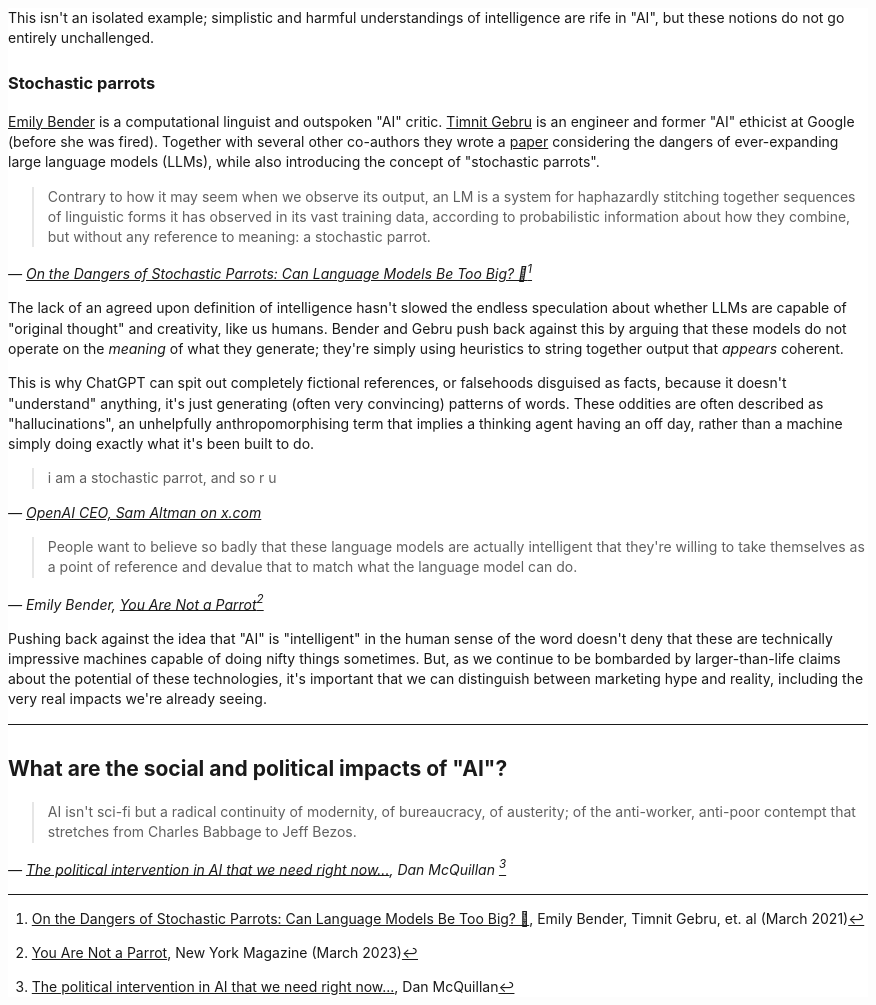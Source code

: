 This isn't an isolated example; simplistic and harmful understandings of intelligence are rife in "AI", but these notions do not go entirely unchallenged.
### Stochastic parrots

[Emily Bender](https://en.wikipedia.org/wiki/Emily_M._Bender) is a computational linguist and outspoken "AI" critic. [Timnit Gebru](https://en.wikipedia.org/wiki/Timnit_Gebru) is an engineer and former "AI" ethicist at Google (before she was fired). Together with several other co-authors they wrote a [paper](https://dl.acm.org/doi/10.1145/3442188.3445922) considering the dangers of ever-expanding large language models (LLMs), while also introducing the concept of "stochastic parrots".

> Contrary to how it may seem when we observe its output, an LM is a system for haphazardly stitching together sequences of linguistic forms it has observed in its vast training data, according to probabilistic information about how they combine, but without any reference to meaning: a stochastic parrot.

<cite>— [On the Dangers of Stochastic Parrots: Can Language Models Be Too Big? 🦜](https://dl.acm.org/doi/10.1145/3442188.3445922)[^14]</cite>

The lack of an agreed upon definition of intelligence hasn't slowed the endless speculation about whether LLMs are capable of "original thought" and creativity, like us humans. Bender and Gebru push back against this by arguing that these models do not operate on the *meaning* of what they generate; they're simply using heuristics to string together output that *appears* coherent.

This is why ChatGPT can spit out completely fictional references, or falsehoods disguised as facts, because it doesn't "understand" anything, it's just generating (often very convincing) patterns of words. These oddities are often described as "hallucinations", an unhelpfully anthropomorphising term that implies a thinking agent having an off day, rather than a machine simply doing exactly what it's been built to do.

> i am a stochastic parrot, and so r u

<cite>— [OpenAI CEO, Sam Altman on x.com](https://x.com/sama/status/1599471830255177728?lang=en)</cite>

> People want to believe so badly that these language models are actually intelligent that they're willing to take themselves as a point of reference and devalue that to match what the language model can do.

<cite>— Emily Bender, [You Are Not a Parrot](https://nymag.com/intelligencer/article/ai-artificial-intelligence-chatbots-emily-m-bender.html)[^15]</cite>

Pushing back against the idea that "AI" is "intelligent" in the human sense of the word doesn't deny that these are technically impressive machines capable of doing nifty things sometimes. But, as we continue to be bombarded by larger-than-life claims about the potential of these technologies, it's important that we can distinguish between marketing hype and reality, including the very real impacts we're already seeing.

---
## What are the social and political impacts of "AI"?

> AI isn't sci-fi but a radical continuity of modernity, of bureaucracy, of austerity; of the anti-worker, anti-poor contempt that stretches from Charles Babbage to Jeff Bezos.

<cite>— [The political intervention in AI that we need right now...](https://www.danmcquillan.org/the-political-intervention-in-ai-that-we-need-right-now.html), Dan McQuillan [^16]</cite>


[^1]: [History of artificial intelligence](https://en.wikipedia.org/wiki/History_of_artificial_intelligence), Wikipedia
[^2]: [Real-Time Human Pose Recognition in Parts from Single Depth Images](https://www.microsoft.com/en-us/research/wp-content/uploads/2016/02/BodyPartRecognition.pdf), Microsoft Research Cambridge & Xbox Incubation (March 2011)
[^3]: [Microsoft Research Details Faster Method For Identifying Player Bodies On Kinect](https://www.gamedeveloper.com/programming/microsoft-research-details-faster-method-for-identifying-player-bodies-on-kinect), Game Developer (March 2011)
[^4]: [Study shows that the way the brain learns is different from the way that artificial intelligence systems learn](https://www.ox.ac.uk/news/2024-01-03-study-shows-way-brain-learns-different-way-artificial-intelligence-systems-learn#:~:text=In%20artificial%20neural%20networks%2C%20an,configuration%20before%20adjusting%20synaptic%20connections.), University of Oxford (Jan 2024)
[^5]: [Explained: Neural networks](https://news.mit.edu/2017/explained-neural-networks-deep-learning-0414), MIT News (April 2017)
[^6]: [Neural Networks and Deep Learning: Crash Course AI](https://www.youtube.com/playlist?list=PL8dPuuaLjXtO65LeD2p4_Sb5XQ51par_b), CrashCourse on YouTube (Aug 2019)
[^7]: [Backpropagation](https://en.wikipedia.org/wiki/Backpropagation), Wikipedia
[^8]: [Attention Is All You Need](https://arxiv.org/abs/1706.03762), Google (Jun 2017)
[^9]: [A Guide to Transformer Architecture](https://symbl.ai/developers/blog/a-guide-to-transformer-architecture/), symbl.ai (April 2024)
[^10]: [Language Models are Few-Shot Learners](https://arxiv.org/pdf/2005.14165), OpenAI (July 2020)
[^11]: [Sparks of Artificial General Intelligence: Early experiments with GPT-4](https://arxiv.org/abs/2303.12712), Microsoft (March 22, 2023)
[^12]: [The Bell Curve: Intelligence and Class Structure in American Life](https://en.wikipedia.org/wiki/The_Bell_Curve), Charles Murray (1994)
[^13]: [AGI Researchers Stop Quoting White Supremacists Challenge (Impossible)](https://medium.com/@collegehill/agi-researchers-stop-quoting-white-supremacists-challenge-impossible-d1002469d572), College Hill (September 22, 2023)
[^14]: [On the Dangers of Stochastic Parrots: Can Language Models Be Too Big? 🦜](https://dl.acm.org/doi/10.1145/3442188.3445922), Emily Bender, Timnit Gebru, et. al (March 2021)
[^15]: [You Are Not a Parrot](https://nymag.com/intelligencer/article/ai-artificial-intelligence-chatbots-emily-m-bender.html), New York Magazine (March 2023)
[^16]: [The political intervention in AI that we need right now...](https://www.danmcquillan.org/the-political-intervention-in-ai-that-we-need-right-now.html), Dan McQuillan
[^17]: [OpenAI Used Kenyan Workers on Less Than $2 Per Hour to Make ChatGPT Less Toxic](https://time.com/6247678/openai-chatgpt-kenya-workers), Time
[^18]: [Self-Driving Cars ‘May Require Human Element In Long Term](https://www.silicon.co.uk/e-innovation/artificial-intelligence/gm-cruise-av-human-475236#), Silicon (Sep 2022)
[^19]: [My experience working in the gig economy](https://www.redpepper.org.uk/economics-unions-work/work-trade-unions/gig-economy-deliveroo-drivers-workers-rights-flexibility-workplace-organising-unions/), Red Pepper (Mar 2023)
[^20]: [OpenAI's Whisper is another case study in Colonisation](https://blog.papareo.nz/whisper-is-another-case-study-in-colonisation/), Keoni Mahelona, Gianna Leoni, Suzanne Duncan, Miles Thompson (Jan 2023)
[^21]: [Fair Use: Training Generative AI](https://creativecommons.org/2023/02/17/fair-use-training-generative-ai/), Creative Commons (Feb 2023)
[^22]: [ChatGPT: what the law says about who owns the copyright of AI-generated content](https://www.port.ac.uk/news-events-and-blogs/blogs/security-and-risk/chatgpt-what-the-law-says-about-who-owns-the-copyright-of-ai-generated-content), University of Portsmouth
[^23]: [We come to bury ChatGPT, not to praise it.](https://www.danmcquillan.org/chatgpt.html), Dan McQuillan
[^24]: [Generative AI will not make you a better writer – it will destroy creative writing as a way of expressing the human experience](https://www.alexroddie.com/2023/09/generative-ai-will-not-make-you-a-better-writer-it-will-destroy-creative-writing-as-a-way-of-expressing-the-human-experience/), Alex Roddie (Sep 2023)
[^25]: [The Economic Case for Reimagining the State](https://www.institute.global/insights/economic-prosperity/the-economic-case-for-reimagining-the-state), Tony Blair Institute for Global Change (Jul 2024)
[^26]: [Robodebt: court approves $1.8bn settlement for victims of government's ‘shameful' failure](https://www.theguardian.com/australia-news/2021/jun/11/robodebt-court-approves-18bn-settlement-for-victims-of-governments-shameful-failure), The Guardian (Jun 2021)
[^27]: [Councils scrapping use of algorithms in benefit and welfare decisions](https://www.theguardian.com/society/2020/aug/24/councils-scrapping-algorithms-benefit-welfare-decisions-concerns-bias)
[^28]: [Ban Biometric Surveillance](https://www.accessnow.org/campaign/ban-biometric-surveillance/), OpenAccess
[^29]: [Prohibit predictive policing and profiling AI systems in law enforcement and criminal justice](https://edri.org/wp-content/uploads/2022/05/Prohibit-predictive-and-profiling-AI-systems-in-law-enforcement-and-criminal-justice.pdf), Artificial Intelligence Act Amendments (May 2022)
[^30]: [What is project Nimbus, and why are Google workers protesting Israel deal?](https://www.aljazeera.com/news/2024/4/23/what-is-project-nimbus-and-why-are-google-workers-protesting-israel-deal), Al Jazeera
[^31]: [Shark Tanks: With Gaza as Testing Ground, Israeli Defense Startups Flourish](https://www.haaretz.com/israel-news/2024-01-03/ty-article-magazine/.premium/suicide-drones-and-ai-with-gaza-as-testing-ground-israeli-defense-startups-flourish/0000018c-cf39-ddba-abad-cfb9a3ee0000), Haaretz (Jan 2024)
[^32]: [Trends in international arms transfers, 2023](https://www.sipri.org/sites/default/files/2024-03/fs_2403_at_2023.pdf), Sipri (March 2024)
[^33]: [Artificial Genocidal Intelligence: how Israel is automating human rights abuses and war crimes](https://www.accessnow.org/publication/artificial-genocidal-intelligence-israel-gaza), Access Now
[^34]: [Israel's 'Where's Daddy?' AI system helps target suspected Hamas militants when they're at home with their families, report says](https://www.businessinsider.com/israel-ai-system-wheres-daddy-strikes-hamas-family-homes-2024), Business Insider (Apr 2024)
[^35]: [State of Compute Access: How to Bridge the New Digital Divide](https://www.institute.global/insights/tech-and-digitalisation/state-of-compute-access-how-to-bridge-the-new-digital-divide), Tony Blair Institute for Global Change (Dec 2023)
[^36]: [Google blames AI as its emissions grow instead of heading to net zero](https://www.aljazeera.com/economy/2024/7/2/google-blames-ai-as-its-emissions-grow-instead-of-heading-to-net-zero), Al Jazeera (July 2024)
[^37]: [Electricity 2024 - Analysis and forecast to 2026](https://iea.blob.core.windows.net/assets/6b2fd954-2017-408e-bf08-952fdd62118a/Electricity2024-Analysisandforecastto2026.pdf), International Energy Agency (Jan 2024)
[^38]: [AI may hold a key to the preservation of the Amazon rainforest](https://news.microsoft.com/source/latam/features/ai/amazon-ai-rainforest-deforestation/?lang=en&form=M402JX&OCID=lock-con2), Microsoft (Sep 2023)
[^39]: [The Generative AI Race Has a Dirty Secret](https://www.wired.com/story/the-generative-ai-search-race-has-a-dirty-secret/), Wired (Feb 2023)
[^40]: [Power Hungry Processing: Watts Driving the Cost of AI Deployment?](https://arxiv.org/abs/2311.16863), Alexandra Sasha Luccioni, Yacine Jernite and Emma Strubell (May 2024)
[^41]: [Moore's Law for Everything](https://moores.samaltman.com/), Sam Altman (March 16, 2021)
[^42]: [Is Green Growth Possible?](https://www.researchgate.net/publication/332500379_Is_Green_Growth_Possible), Jason Hickel, Giorgos Kallis (April 2019)
[^43]: [Against longtermism](https://aeon.co/essays/why-longtermism-is-the-worlds-most-dangerous-secular-credo), Aeon (Oct 2021)
[^44]: [The OpenAI CEO Disagrees With the Forecast That AI Will Kill Us All](https://www.bloomberg.com/news/newsletters/2023-03-08/openai-ceo-sam-altman-s-twitter-feud-with-ai-doomer-eliezer-yudkowsky-explained), Bloomberg UK (March 2023)
[^45]: [The TESCREAL bundle: Eugenics and the promise of utopia through artificial general intelligence](https://firstmonday.org/ojs/index.php/fm/article/view/13636/11599), Timnit Gebru and Émile P. Torres (April 2024)
[^46]: [Eugenics and the Promise of Utopia through AGI](https://www.youtube.com/watch?v=P7XT4TWLzJw), YouTube (Feb 2023)
[^47]: [Capitalist Realism - Is There No Alternative?](https://files.libcom.org/files/Capitalist%20Realism_%20Is%20There%20No%20Alternat%20-%20Mark%20Fisher.pdf), Mark Fisher (2009)
[^48]: [Resisting AI: An Anti-fascist Approach to Artificial Intelligence](https://bristoluniversitypress.co.uk/resisting-ai), Dan McQuillan (July 2022)
[^49]: [Why We Must Resist AI](https://techwontsave.us/episode/158_why_we_must_resist_ai_w_dan_mcquillan), Tech Won't Save Us podcast
[^50]: [This machine is fascist: AI and art](https://maxashermiller.substack.com/p/this-machine-is-fascist-ai-and-art), Max Asher Miller (Mar 2023)
[^51]: [Blood in the Machine: The Origins of the Rebellion Against Big Tech](https://www.hachettebookgroup.com/titles/brian-merchant/blood-in-the-machine/9780316487740/?lens=little-brown), Brian Merchant (Sep 2023)
[^52]: [A new tech rebellion is taking shape. We can learn a lot from the Luddites](https://www.fastcompany.com/90949827/what-the-luddites-can-teach-us-about-standing-up-to-big-tech), Fast Company (Sep 2023)
[^53]: [A new solution to monetize AI-powered chat experiences](https://about.ads.microsoft.com/en/blog/post/may-2023/a-new-solution-to-monetize-ai-powered-chat-experiences), Microsoft (May 2023)
[^54]: [No Tech for Apartheid](https://www.notechforapartheid.com/), (2024)